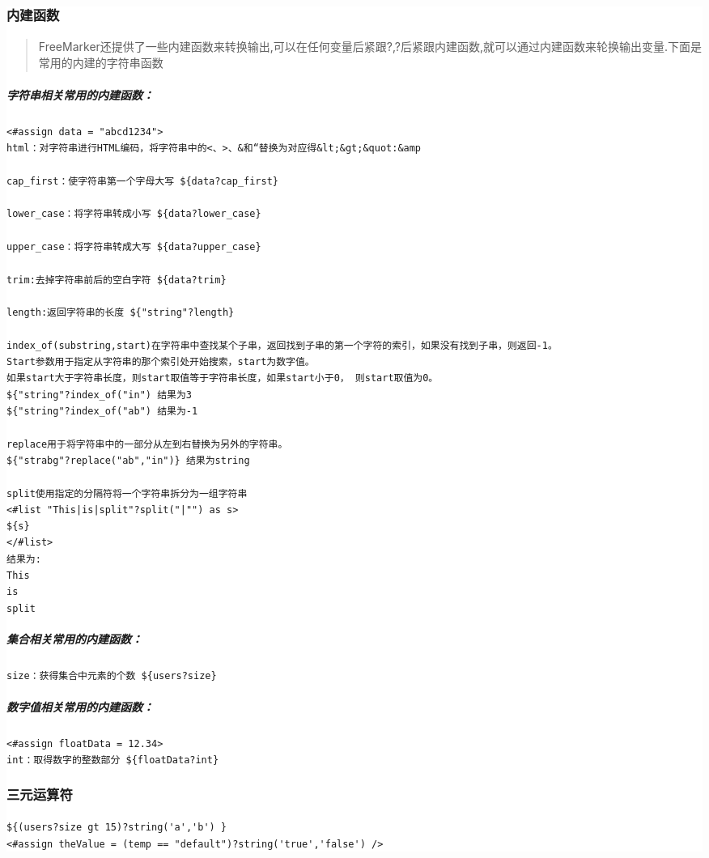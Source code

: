 ### 内建函数
>FreeMarker还提供了一些内建函数来转换输出,可以在任何变量后紧跟?,?后紧跟内建函数,就可以通过内建函数来轮换输出变量.下面是常用的内建的字符串函数

##### 字符串相关常用的内建函数：
```
<#assign data = "abcd1234">
html：对字符串进行HTML编码，将字符串中的<、>、&和“替换为对应得&lt;&gt;&quot:&amp

cap_first：使字符串第一个字母大写 ${data?cap_first}

lower_case：将字符串转成小写 ${data?lower_case}

upper_case：将字符串转成大写 ${data?upper_case}

trim:去掉字符串前后的空白字符 ${data?trim}

length:返回字符串的长度 ${"string"?length}

index_of(substring,start)在字符串中查找某个子串，返回找到子串的第一个字符的索引，如果没有找到子串，则返回-1。
Start参数用于指定从字符串的那个索引处开始搜索，start为数字值。
如果start大于字符串长度，则start取值等于字符串长度，如果start小于0， 则start取值为0。
${"string"?index_of("in") 结果为3
${"string"?index_of("ab") 结果为-1

replace用于将字符串中的一部分从左到右替换为另外的字符串。
${"strabg"?replace("ab","in")} 结果为string

split使用指定的分隔符将一个字符串拆分为一组字符串
<#list "This|is|split"?split("|"") as s>
${s}
</#list>
结果为:
This
is
split

```

##### 集合相关常用的内建函数：
```
size：获得集合中元素的个数 ${users?size}
```


##### 数字值相关常用的内建函数：
```
<#assign floatData = 12.34>
int：取得数字的整数部分 ${floatData?int}
```

### 三元运算符
```
${(users?size gt 15)?string('a','b') }
<#assign theValue = (temp == "default")?string('true','false') />
```

